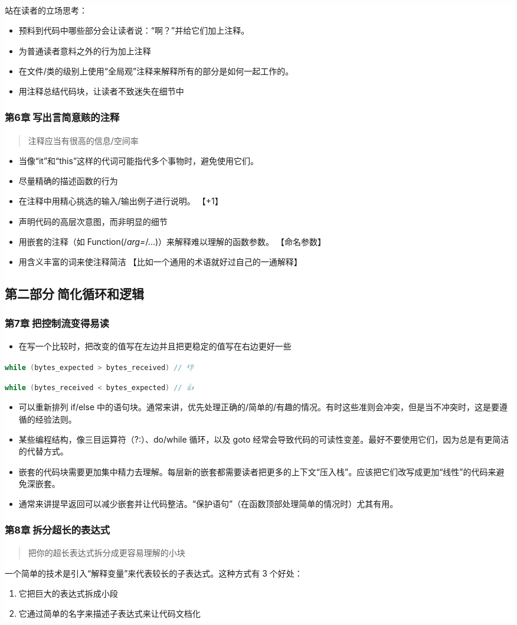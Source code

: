 站在读者的立场思考：

- 预料到代码中哪些部分会让读者说：“啊？”并给它们加上注释。

- 为普通读者意料之外的行为加上注释

- 在文件/类的级别上使用“全局观”注释来解释所有的部分是如何一起工作的。

- 用注释总结代码块，让读者不致迷失在细节中

### 第6章 写出言简意赅的注释

> 注释应当有很高的信息/空间率

- 当像“it”和“this”这样的代词可能指代多个事物时，避免使用它们。

- 尽量精确的描述函数的行为

- 在注释中用精心挑选的输入/输出例子进行说明。
【+1】

- 声明代码的高层次意图，而非明显的细节

- 用嵌套的注释（如 Function(/*arg=*/...)）来解释难以理解的函数参数。
【命名参数】

- 用含义丰富的词来使注释简洁
【比如一个通用的术语就好过自己的一通解释】

## 第二部分 简化循环和逻辑

### 第7章 把控制流变得易读

- 在写一个比较时，把改变的值写在左边并且把更稳定的值写在右边更好一些

```java
while (bytes_expected > bytes_received) // 👎
```

```java
while (bytes_received < bytes_expected) // 👍
```

- 可以重新排列 if/else 中的语句块。通常来讲，优先处理正确的/简单的/有趣的情况。有时这些准则会冲突，但是当不冲突时，这是要遵循的经验法则。

- 某些编程结构，像三目运算符（?:）、do/while 循环，以及 goto 经常会导致代码的可读性变差。最好不要使用它们，因为总是有更简洁的代替方式。

- 嵌套的代码块需要更加集中精力去理解。每层新的嵌套都需要读者把更多的上下文“压入栈”。应该把它们改写成更加“线性”的代码来避免深嵌套。

- 通常来讲提早返回可以减少嵌套并让代码整洁。“保护语句”（在函数顶部处理简单的情况时）尤其有用。

### 第8章 拆分超长的表达式

> 把你的超长表达式拆分成更容易理解的小块

一个简单的技术是引入“解释变量”来代表较长的子表达式。这种方式有 3 个好处：

1. 它把巨大的表达式拆成小段

2. 它通过简单的名字来描述子表达式来让代码文档化
